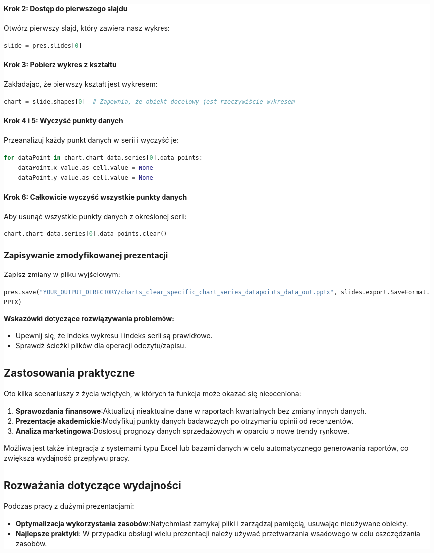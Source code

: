 #### Krok 2: Dostęp do pierwszego slajdu
Otwórz pierwszy slajd, który zawiera nasz wykres:
```python
slide = pres.slides[0]
```

#### Krok 3: Pobierz wykres z kształtu
Zakładając, że pierwszy kształt jest wykresem:
```python
chart = slide.shapes[0]  # Zapewnia, że obiekt docelowy jest rzeczywiście wykresem
```

#### Krok 4 i 5: Wyczyść punkty danych
Przeanalizuj każdy punkt danych w serii i wyczyść je:
```python
for dataPoint in chart.chart_data.series[0].data_points:
    dataPoint.x_value.as_cell.value = None
    dataPoint.y_value.as_cell.value = None
```

#### Krok 6: Całkowicie wyczyść wszystkie punkty danych
Aby usunąć wszystkie punkty danych z określonej serii:
```python
chart.chart_data.series[0].data_points.clear()
```

### Zapisywanie zmodyfikowanej prezentacji
Zapisz zmiany w pliku wyjściowym:
```python
pres.save("YOUR_OUTPUT_DIRECTORY/charts_clear_specific_chart_series_datapoints_data_out.pptx", slides.export.SaveFormat.PPTX)
```

**Wskazówki dotyczące rozwiązywania problemów:**
- Upewnij się, że indeks wykresu i indeks serii są prawidłowe.
- Sprawdź ścieżki plików dla operacji odczytu/zapisu.

## Zastosowania praktyczne

Oto kilka scenariuszy z życia wziętych, w których ta funkcja może okazać się nieoceniona:

1. **Sprawozdania finansowe**:Aktualizuj nieaktualne dane w raportach kwartalnych bez zmiany innych danych.
2. **Prezentacje akademickie**:Modyfikuj punkty danych badawczych po otrzymaniu opinii od recenzentów.
3. **Analiza marketingowa**:Dostosuj prognozy danych sprzedażowych w oparciu o nowe trendy rynkowe.

Możliwa jest także integracja z systemami typu Excel lub bazami danych w celu automatycznego generowania raportów, co zwiększa wydajność przepływu pracy.

## Rozważania dotyczące wydajności

Podczas pracy z dużymi prezentacjami:
- **Optymalizacja wykorzystania zasobów**:Natychmiast zamykaj pliki i zarządzaj pamięcią, usuwając nieużywane obiekty.
- **Najlepsze praktyki**: W przypadku obsługi wielu prezentacji należy używać przetwarzania wsadowego w celu oszczędzania zasobów.
